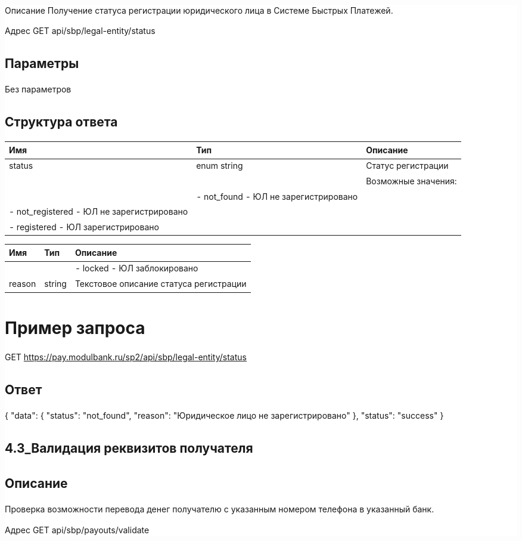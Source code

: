 Описание
Получение статуса регистрации юридического лица в Системе Быстрых Платежей.

Адрес
GET api/sbp/legal-entity/status

## Параметры

Без параметров

## Структура ответа

| Имя | Тип | Описание |
| :-- | :-- | :-- |
| status | enum string | Статус регистрации |
|  |  | Возможные значения: |
|  | - not_found - ЮЛ не зарегистрировано |  |
| - not_registered - ЮЛ не зарегистрировано |  |  |
| - registered - ЮЛ зарегистрировано |  |  |

| Имя | Тип | Описание |
| :-- | :-- | :-- |
|  |  | - locked - ЮЛ заблокировано |
| reason | string | Текстовое описание статуса регистрации |

# Пример запроса 

GET https://pay.modulbank.ru/sp2/api/sbp/legal-entity/status

## Ответ

\{
"data": \{
"status": "not_found",
"reason": "Юридическое лицо не зарегистрировано"
\},
"status": "success"
\}

## 4.3_Валидация реквизитов получателя

## Описание

Проверка возможности перевода денег получателю с указанным номером телефона в указанный банк.

Адрес
GET api/sbp/payouts/validate
